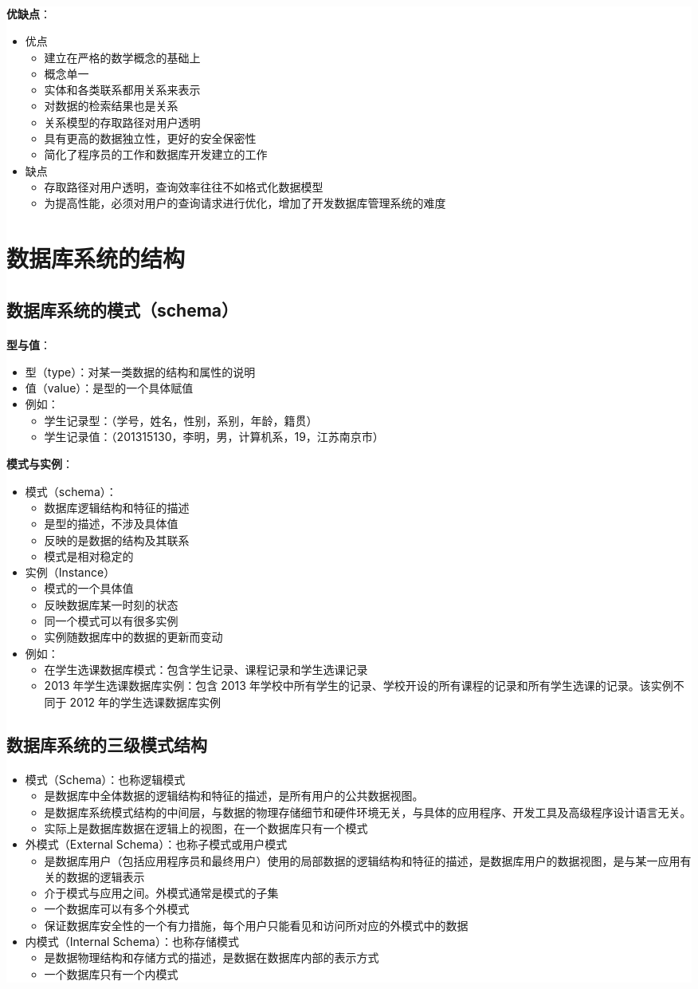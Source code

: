 **优缺点**：
- 优点
    - 建立在严格的数学概念的基础上
    - 概念单一
    - 实体和各类联系都用关系来表示
    - 对数据的检索结果也是关系
    - 关系模型的存取路径对用户透明
    - 具有更高的数据独立性，更好的安全保密性
    - 简化了程序员的工作和数据库开发建立的工作
- 缺点
    - 存取路径对用户透明，查询效率往往不如格式化数据模型
    - 为提高性能，必须对用户的查询请求进行优化，增加了开发数据库管理系统的难度

# 数据库系统的结构

## 数据库系统的模式（schema）

**型与值**：
- 型（type）：对某一类数据的结构和属性的说明
- 值（value）：是型的一个具体赋值
- 例如：
    - 学生记录型：（学号，姓名，性别，系别，年龄，籍贯）
    - 学生记录值：（201315130，李明，男，计算机系，19，江苏南京市）

**模式与实例**：
- 模式（schema）：
    - 数据库逻辑结构和特征的描述
    - 是型的描述，不涉及具体值
    - 反映的是数据的结构及其联系
    - 模式是相对稳定的
- 实例（Instance）
    - 模式的一个具体值
    - 反映数据库某一时刻的状态
    - 同一个模式可以有很多实例
    - 实例随数据库中的数据的更新而变动
- 例如：
    - 在学生选课数据库模式：包含学生记录、课程记录和学生选课记录
    - 2013 年学生选课数据库实例：包含 2013 年学校中所有学生的记录、学校开设的所有课程的记录和所有学生选课的记录。该实例不同于 2012 年的学生选课数据库实例

## 数据库系统的三级模式结构

- 模式（Schema）：也称逻辑模式
    - 是数据库中全体数据的逻辑结构和特征的描述，是所有用户的公共数据视图。
    - 是数据库系统模式结构的中间层，与数据的物理存储细节和硬件环境无关，与具体的应用程序、开发工具及高级程序设计语言无关。
    - 实际上是数据库数据在逻辑上的视图，在一个数据库只有一个模式
- 外模式（External Schema）：也称子模式或用户模式
    - 是数据库用户（包括应用程序员和最终用户）使用的局部数据的逻辑结构和特征的描述，是数据库用户的数据视图，是与某一应用有关的数据的逻辑表示
    - 介于模式与应用之间。外模式通常是模式的子集
    - 一个数据库可以有多个外模式
    - 保证数据库安全性的一个有力措施，每个用户只能看见和访问所对应的外模式中的数据
- 内模式（Internal Schema）：也称存储模式
    - 是数据物理结构和存储方式的描述，是数据在数据库内部的表示方式
    - 一个数据库只有一个内模式
